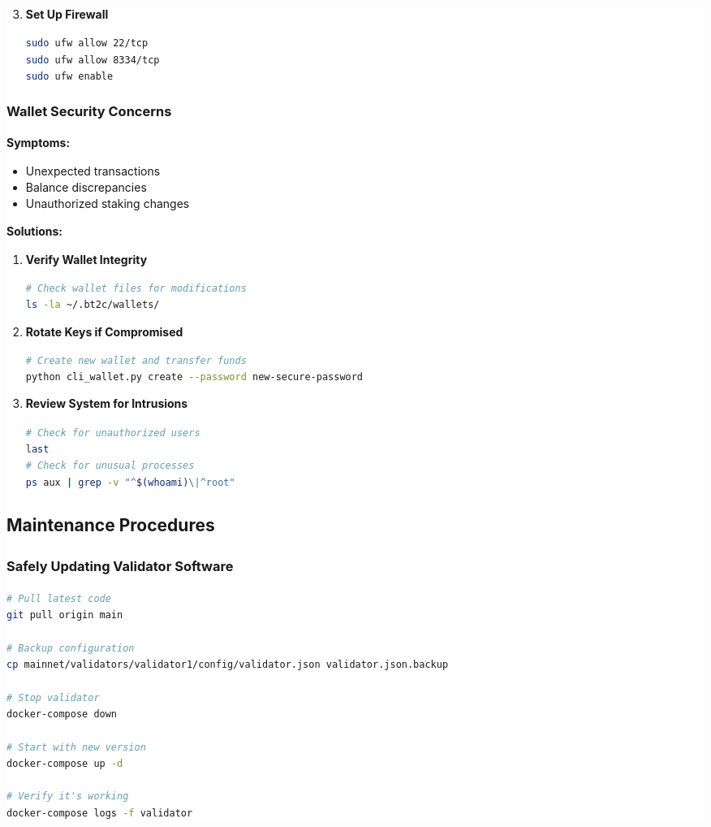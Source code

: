 3. **Set Up Firewall**
   ```bash
   sudo ufw allow 22/tcp
   sudo ufw allow 8334/tcp
   sudo ufw enable
   ```

### Wallet Security Concerns

**Symptoms:**
- Unexpected transactions
- Balance discrepancies
- Unauthorized staking changes

**Solutions:**
1. **Verify Wallet Integrity**
   ```bash
   # Check wallet files for modifications
   ls -la ~/.bt2c/wallets/
   ```

2. **Rotate Keys if Compromised**
   ```bash
   # Create new wallet and transfer funds
   python cli_wallet.py create --password new-secure-password
   ```

3. **Review System for Intrusions**
   ```bash
   # Check for unauthorized users
   last
   # Check for unusual processes
   ps aux | grep -v "^$(whoami)\|^root"
   ```

## Maintenance Procedures

### Safely Updating Validator Software

```bash
# Pull latest code
git pull origin main

# Backup configuration
cp mainnet/validators/validator1/config/validator.json validator.json.backup

# Stop validator
docker-compose down

# Start with new version
docker-compose up -d

# Verify it's working
docker-compose logs -f validator
```
